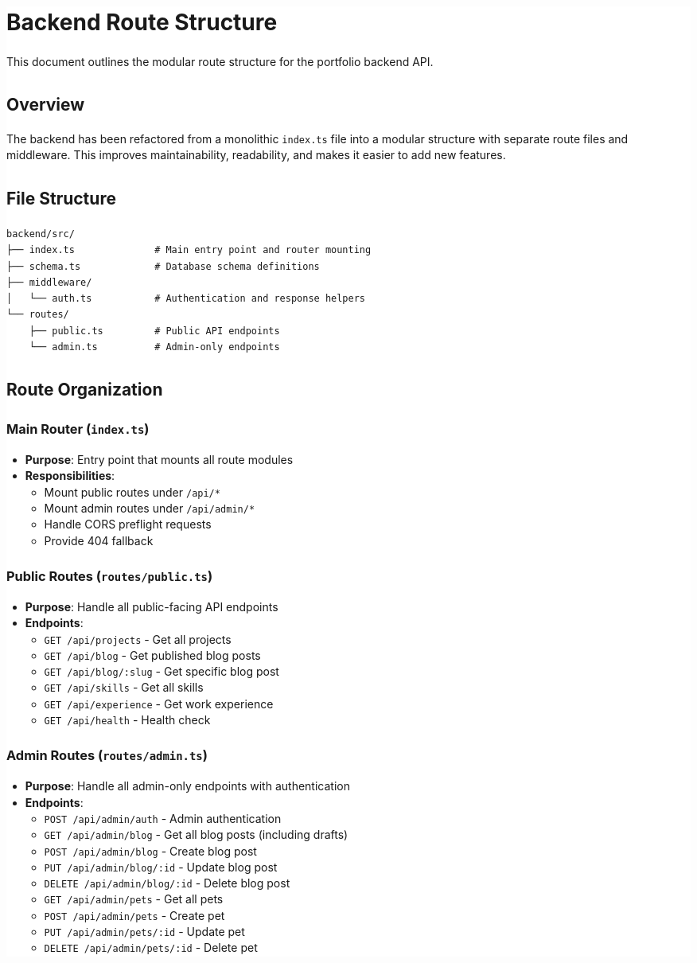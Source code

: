 # Backend Route Structure

This document outlines the modular route structure for the portfolio backend API.

## Overview

The backend has been refactored from a monolithic `index.ts` file into a modular structure with separate route files and middleware. This improves maintainability, readability, and makes it easier to add new features.

## File Structure

```
backend/src/
├── index.ts              # Main entry point and router mounting
├── schema.ts             # Database schema definitions
├── middleware/
│   └── auth.ts           # Authentication and response helpers
└── routes/
    ├── public.ts         # Public API endpoints
    └── admin.ts          # Admin-only endpoints
```

## Route Organization

### Main Router (`index.ts`)
- **Purpose**: Entry point that mounts all route modules
- **Responsibilities**:
  - Mount public routes under `/api/*`
  - Mount admin routes under `/api/admin/*`
  - Handle CORS preflight requests
  - Provide 404 fallback

### Public Routes (`routes/public.ts`)
- **Purpose**: Handle all public-facing API endpoints
- **Endpoints**:
  - `GET /api/projects` - Get all projects
  - `GET /api/blog` - Get published blog posts
  - `GET /api/blog/:slug` - Get specific blog post
  - `GET /api/skills` - Get all skills
  - `GET /api/experience` - Get work experience
  - `GET /api/health` - Health check

### Admin Routes (`routes/admin.ts`)
- **Purpose**: Handle all admin-only endpoints with authentication
- **Endpoints**:
  - `POST /api/admin/auth` - Admin authentication
  - `GET /api/admin/blog` - Get all blog posts (including drafts)
  - `POST /api/admin/blog` - Create blog post
  - `PUT /api/admin/blog/:id` - Update blog post
  - `DELETE /api/admin/blog/:id` - Delete blog post
  - `GET /api/admin/pets` - Get all pets
  - `POST /api/admin/pets` - Create pet
  - `PUT /api/admin/pets/:id` - Update pet
  - `DELETE /api/admin/pets/:id` - Delete pet
